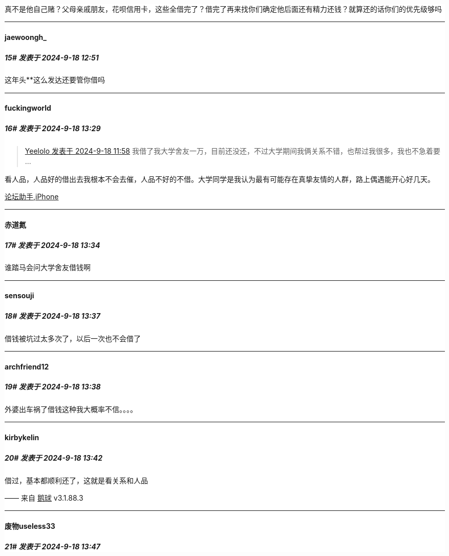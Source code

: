 真不是他自己赌？父母亲戚朋友，花呗信用卡，这些全借完了？借完了再来找你们确定他后面还有精力还钱？就算还的话你们的优先级够吗

*****

####  jaewoongh_  
##### 15#       发表于 2024-9-18 12:51

这年头**这么发达还要管你借吗

*****

####  fuckingworld  
##### 16#       发表于 2024-9-18 13:29

<blockquote><a href="httphttps://bbs.saraba1st.com/2b/forum.php?mod=redirect&amp;goto=findpost&amp;pid=66234311&amp;ptid=2199783" target="_blank">Yeelolo 发表于 2024-9-18 11:58</a>
我借了我大学舍友一万，目前还没还，不过大学期间我俩关系不错，也帮过我很多，我也不急着要 ...</blockquote>
看人品，人品好的借出去我根本不会去催，人品不好的不借。大学同学是我认为最有可能存在真挚友情的人群，路上偶遇能开心好几天。

[论坛助手,iPhone](https://bbs.saraba1st.com/2b/forum.php?mod=viewthread&amp;tid=2029836)

*****

####  赤道氮  
##### 17#       发表于 2024-9-18 13:34

谁踏马会问大学舍友借钱啊

*****

####  sensouji  
##### 18#       发表于 2024-9-18 13:37

借钱被坑过太多次了，以后一次也不会借了

*****

####  archfriend12  
##### 19#       发表于 2024-9-18 13:38

外婆出车祸了借钱这种我大概率不信。。。。

*****

####  kirbykelin  
##### 20#       发表于 2024-9-18 13:42

借过，基本都顺利还了，这就是看关系和人品

—— 来自 [鹅球](https://www.pgyer.com/GcUxKd4w) v3.1.88.3

*****

####  废物useless33  
##### 21#       发表于 2024-9-18 13:47
